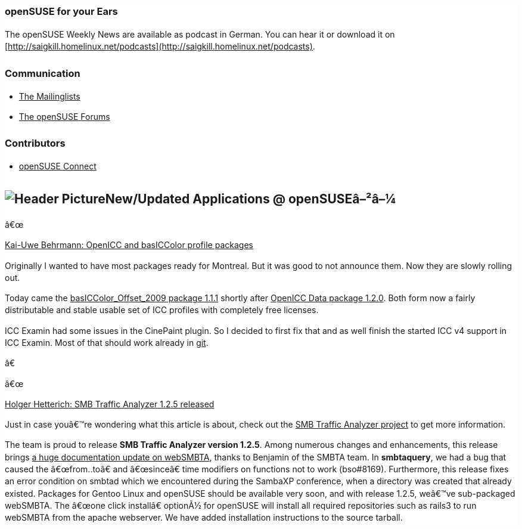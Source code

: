 ### openSUSE for your Ears

The openSUSE Weekly News are available as podcast in German. You can hear it or download
      it on [http://saigkill.homelinux.net/podcasts](http://saigkill.homelinux.net/podcasts). 

### Communication

  * [The Mailinglists](http://lists.opensuse.org/)

  * [The openSUSE Forums](http://forums.opensuse.org)

### Contributors

  * [openSUSE Connect](http://connect.opensuse.org)

## ![Header Picture](http://saigkill.homelinux.net/images/OWN-oxygen-New-Updated-Applications.png)New/Updated Applications @ openSUSEâ–²â–¼

â€œ

[Kai-Uwe Behrmann: OpenICC and basICColor profile packages](http://oyranos-cms.blogspot.com/2011/05/openicc-and-basiccolor-profile-packages.html)

Originally I wanted to have most packages ready for Montreal. But it was good to not
      announce them. Now they are slowly rolling out. 

Today came the [basICColor_Offset_2009 package 1.1.1](http://lists.freedesktop.org/archives/openicc/2011q2/004133.html) shortly after [OpenICC Data package
        1.2.0](http://lists.freedesktop.org/archives/openicc/2011q2/004130.html). Both form now a fairly distributable and stable usable set of ICC profiles
      with completely free licenses. 

ICC Examin had some issues in the CinePaint plugin. So I decided to first fix that and as
      well finish the started ICC v4 support in ICC Examin. Most of that should work already in
        [git](http://www.oyranos.org/scm). 

â€

â€œ

[Holger
        Hetterich: SMB Traffic Analyzer 1.2.5 released](http://holger123.wordpress.com/2011/05/28/smb-traffic-analyzer-1-2-5-released/)

Just in case youâ€™re wondering what this article is about, check
        out the [SMB Traffic
          Analyzer project](http://holger123.wordpress.com/smb-traffic-analyzer/) to get more information.

The team is proud to release **SMB Traffic Analyzer version
        1.2.5**. Among numerous changes and enhancements, this release brings [a huge documentation update on
        webSMBTA](http://morelias.org/smbta/smbta-guide.html#_websmbta), thanks to Benjamin of the SMBTA team. In **smbtaquery**, we had a bug that caused the â€œfrom..toâ€ and â€œsinceâ€ time modifiers
      on functions not to work (bso#8169). Furthermore, this release fixes an error condition on
      smbtad which we encountered during the SambaXP conference, when a directory was created that
      already existed. Packages for Gentoo Linux and openSUSE should be available very soon, and
      with release 1.2.5, weâ€™ve sub-packaged webSMBTA. The â€œone click installâ€ optionÃ½ for openSUSE
      will install all required repositories such as rails3 to run webSMBTA from the apache
      webserver. We have added installation instructions to the source tarball.
